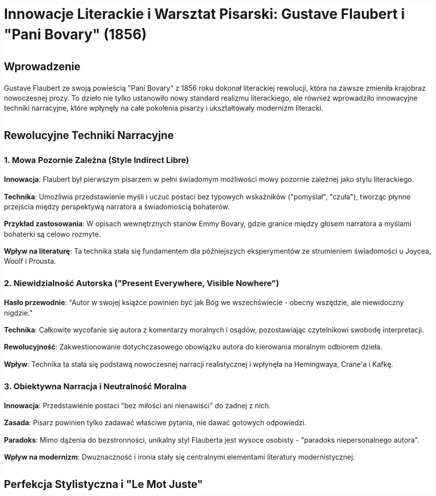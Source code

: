 # Innowacje Literackie i Warsztat Pisarski: Gustave Flaubert i "Pani Bovary" (1856)

## Wprowadzenie

Gustave Flaubert ze swoją powieścią "Pani Bovary" z 1856 roku dokonał literackiej rewolucji, która na zawsze zmieniła krajobraz nowoczesnej prozy. To dzieło nie tylko ustanowiło nowy standard realizmu literackiego, ale również wprowadziło innowacyjne techniki narracyjne, które wpłynęły na całe pokolenia pisarzy i ukształtowały modernizm literacki.

## Rewolucyjne Techniki Narracyjne

### 1. Mowa Pozornie Zależna (Style Indirect Libre)

**Innowacja**: Flaubert był pierwszym pisarzem w pełni świadomym możliwości mowy pozornie zależnej jako stylu literackiego.

**Technika**: Umożliwia przedstawienie myśli i uczuć postaci bez typowych wskaźników ("pomyślał", "czuła"), tworząc płynne przejścia między perspektywą narratora a świadomością bohaterów.

**Przykład zastosowania**: W opisach wewnętrznych stanów Emmy Bovary, gdzie granice między głosem narratora a myślami bohaterki są celowo rozmyte.

**Wpływ na literaturę**: Ta technika stała się fundamentem dla późniejszych eksperymentów ze strumieniem świadomości u Joycea, Woolf i Prousta.

### 2. Niewidzialność Autorska ("Present Everywhere, Visible Nowhere")

**Hasło przewodnie**: "Autor w swojej książce powinien być jak Bóg we wszechświecie - obecny wszędzie, ale niewidoczny nigdzie."

**Technika**: Całkowite wycofanie się autora z komentarzy moralnych i osądów, pozostawiając czytelnikowi swobodę interpretacji.

**Rewolucyjność**: Zakwestionowanie dotychczasowego obowiązku autora do kierowania moralnym odbiorem dzieła.

**Wpływ**: Technika ta stała się podstawą nowoczesnej narracji realistycznej i wpłynęła na Hemingwaya, Crane'a i Kafkę.

### 3. Obiektywna Narracja i Neutralność Moralna

**Innowacja**: Przedstawienie postaci "bez miłości ani nienawiści" do żadnej z nich.

**Zasada**: Pisarz powinien tylko zadawać właściwe pytania, nie dawać gotowych odpowiedzi.

**Paradoks**: Mimo dążenia do bezstronności, unikalny styl Flauberta jest wysoce osobisty - "paradoks niepersonalnego autora".

**Wpływ na modernizm**: Dwuznaczność i ironia stały się centralnymi elementami literatury modernistycznej.

## Perfekcja Stylistyczna i "Le Mot Juste"
